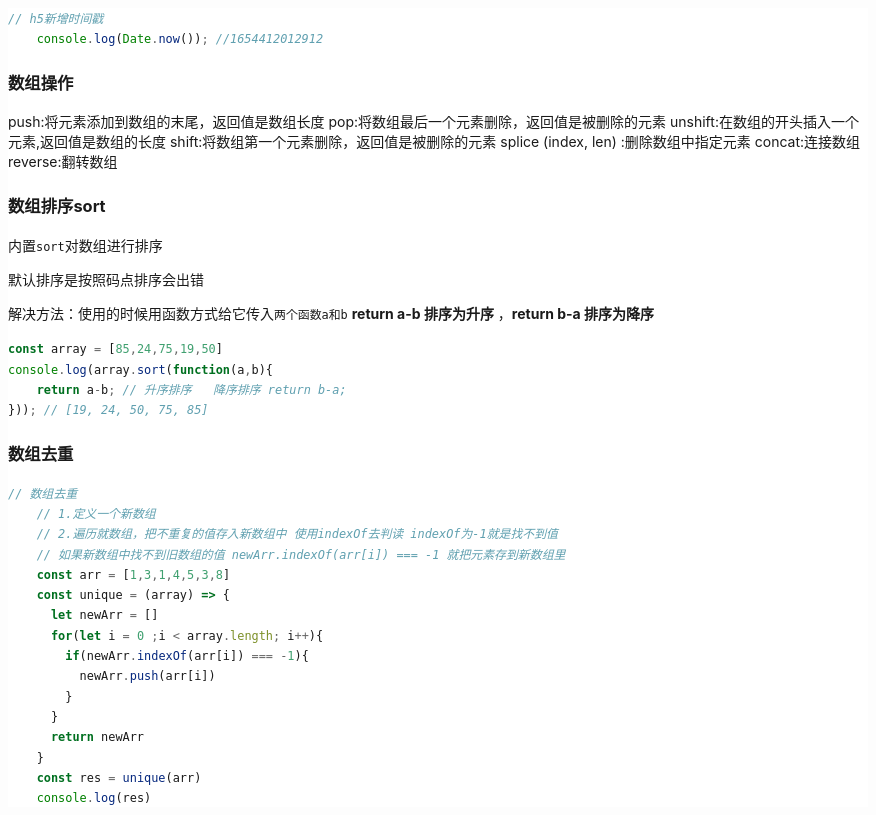 ```js
// h5新增时间戳
    console.log(Date.now()); //1654412012912
```



### 数组操作

push:将元素添加到数组的末尾，返回值是数组长度
pop:将数组最后一个元素删除，返回值是被删除的元素
unshift:在数组的开头插入一个元素,返回值是数组的长度
shift:将数组第一个元素删除，返回值是被删除的元素
splice (index, len) :删除数组中指定元素
concat:连接数组
reverse:翻转数组



### 数组排序sort

内置`sort`对数组进行排序

默认排序是按照码点排序会出错

解决方法：使用的时候用函数方式给它传入`两个函数a和b` **return a-b 排序为升序** ，**return b-a 排序为降序**

```js
const array = [85,24,75,19,50]
console.log(array.sort(function(a,b){
    return a-b; // 升序排序   降序排序 return b-a;
})); // [19, 24, 50, 75, 85]
```



### 数组去重

```js
// 数组去重
    // 1.定义一个新数组
    // 2.遍历就数组，把不重复的值存入新数组中 使用indexOf去判读 indexOf为-1就是找不到值
    // 如果新数组中找不到旧数组的值 newArr.indexOf(arr[i]) === -1 就把元素存到新数组里
    const arr = [1,3,1,4,5,3,8]
    const unique = (array) => {
      let newArr = []
      for(let i = 0 ;i < array.length; i++){
        if(newArr.indexOf(arr[i]) === -1){
          newArr.push(arr[i])
        }
      }
      return newArr
    }
    const res = unique(arr)
    console.log(res)
```


[知乎JS中继承的记住方式介绍]: https://zhuanlan.zhihu.com/p/37735247	"JS继承"